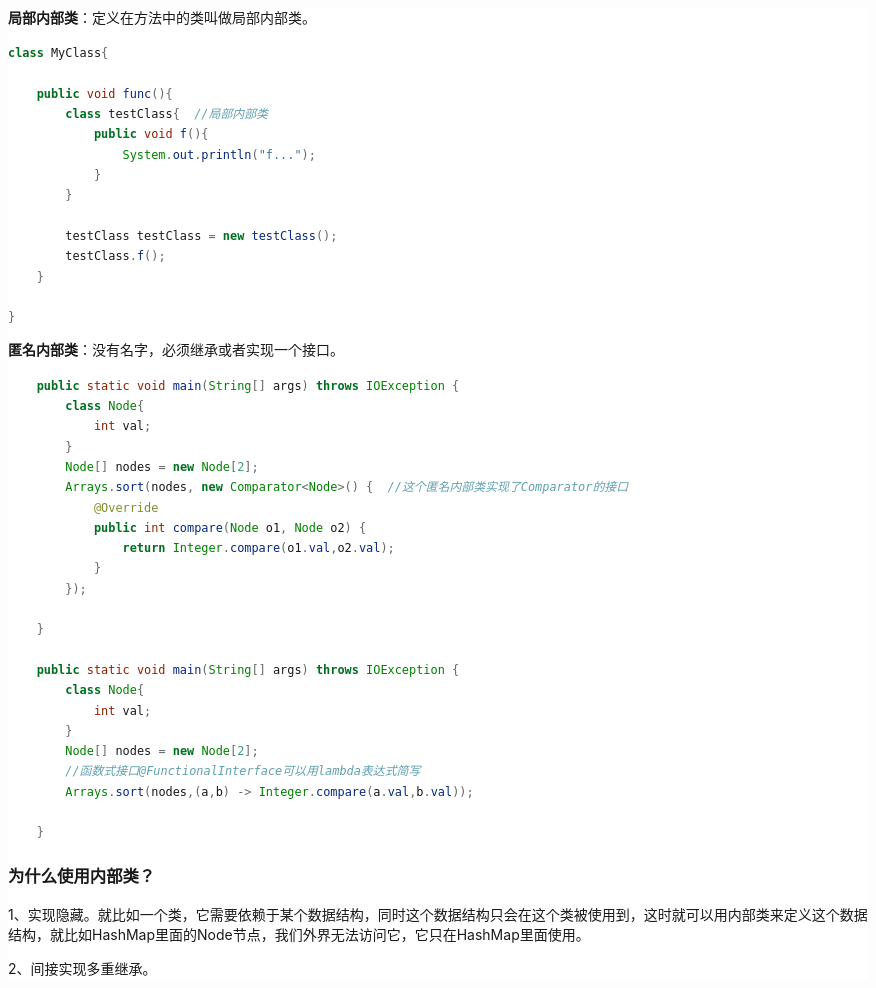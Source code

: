 **局部内部类**：定义在方法中的类叫做局部内部类。

```java
class MyClass{
    
    public void func(){
        class testClass{  //局部内部类
            public void f(){
                System.out.println("f...");
            }
        }
        
        testClass testClass = new testClass();
        testClass.f();
    }
    
}
```

**匿名内部类**：没有名字，必须继承或者实现一个接口。

```java
    public static void main(String[] args) throws IOException {
        class Node{
            int val;
        }
        Node[] nodes = new Node[2];
        Arrays.sort(nodes, new Comparator<Node>() {  //这个匿名内部类实现了Comparator的接口
            @Override
            public int compare(Node o1, Node o2) {
                return Integer.compare(o1.val,o2.val);
            }
        });

    }

	public static void main(String[] args) throws IOException {
        class Node{
            int val;
        }
        Node[] nodes = new Node[2];
        //函数式接口@FunctionalInterface可以用lambda表达式简写
        Arrays.sort(nodes,(a,b) -> Integer.compare(a.val,b.val));

    }
```



### 为什么使用内部类？

1、实现隐藏。就比如一个类，它需要依赖于某个数据结构，同时这个数据结构只会在这个类被使用到，这时就可以用内部类来定义这个数据结构，就比如HashMap里面的Node节点，我们外界无法访问它，它只在HashMap里面使用。

2、间接实现多重继承。
